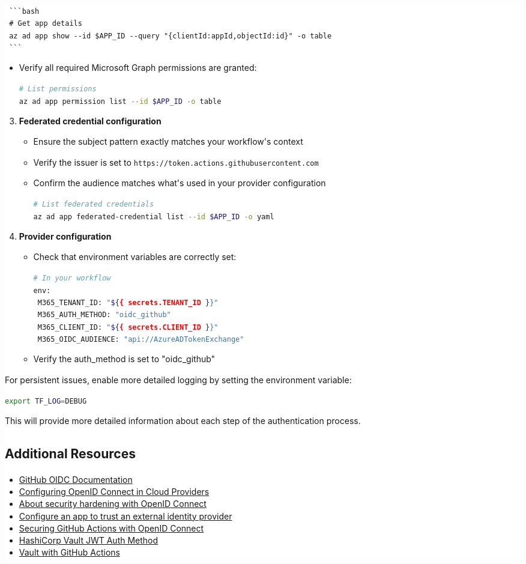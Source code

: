      ```bash
     # Get app details
     az ad app show --id $APP_ID --query "{clientId:appId,objectId:id}" -o table
     ```

   - Verify all required Microsoft Graph permissions are granted:

     ```bash
     # List permissions
     az ad app permission list --id $APP_ID -o table
     ```

3. **Federated credential configuration**
   - Ensure the subject pattern exactly matches your workflow's context
   - Verify the issuer is set to `https://token.actions.githubusercontent.com`
   - Confirm the audience matches what's used in your provider configuration

     ```bash
     # List federated credentials
     az ad app federated-credential list --id $APP_ID -o yaml
     ```

4. **Provider configuration**
   - Check that environment variables are correctly set:

     ```bash
     # In your workflow
     env:
      M365_TENANT_ID: "${{ secrets.TENANT_ID }}"
      M365_AUTH_METHOD: "oidc_github"
      M365_CLIENT_ID: "${{ secrets.CLIENT_ID }}"
      M365_OIDC_AUDIENCE: "api://AzureADTokenExchange"
     ```

   - Verify the auth_method is set to "oidc_github"

For persistent issues, enable more detailed logging by setting the environment variable:

```bash
export TF_LOG=DEBUG
```

This will provide more detailed information about each step of the authentication process.
## Additional Resources

- [GitHub OIDC Documentation](https://docs.github.com/en/actions/security-for-github-actions/security-hardening-your-deployments/configuring-openid-connect-in-azure)
- [Configuring OpenID Connect in Cloud Providers](https://docs.github.com/en/actions/deployment/security-hardening-your-deployments/configuring-openid-connect-in-cloud-providers)
- [About security hardening with OpenID Connect](https://docs.github.com/en/actions/security-for-github-actions/security-hardening-your-deployments/about-security-hardening-with-openid-connect#configuring-the-oidc-trust-with-the-cloud)
- [Configure an app to trust an external identity provider](https://learn.microsoft.com/en-us/entra/workload-id/workload-identity-federation-create-trust)
- [Securing GitHub Actions with OpenID Connect](https://docs.github.com/en/actions/deployment/security-hardening-your-deployments/about-security-hardening-with-openid-connect)
- [HashiCorp Vault JWT Auth Method](https://developer.hashicorp.com/vault/docs/auth/jwt)
- [Vault with GitHub Actions](https://developer.hashicorp.com/vault/tutorials/app-integration/github-actions)
